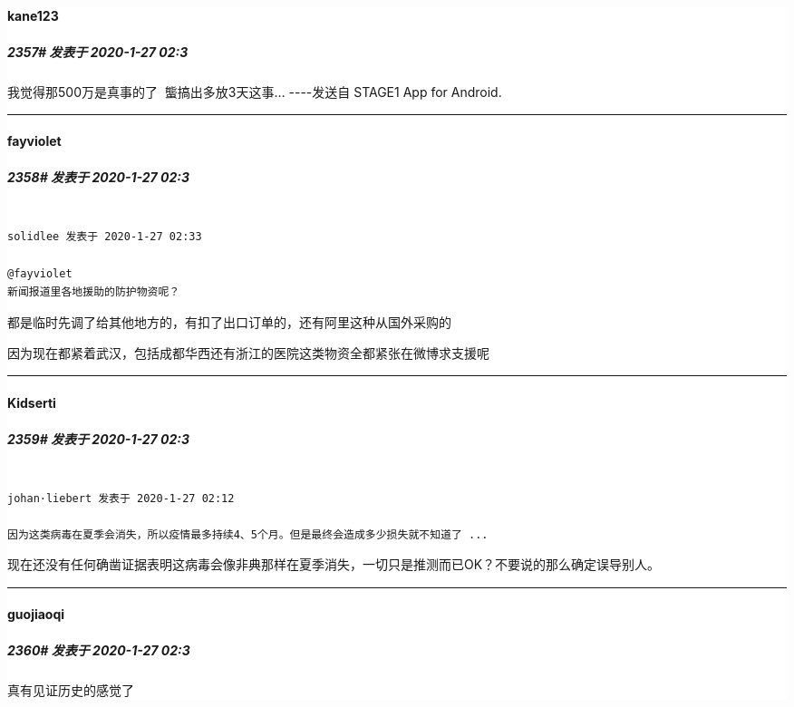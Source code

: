 ####  kane123
##### 2357#       发表于 2020-1-27 02:3



我觉得那500万是真事的了  螚搞出多放3天这事…
----发送自 STAGE1 App for Android.


-----

####  fayviolet
##### 2358#       发表于 2020-1-27 02:3




```

solidlee 发表于 2020-1-27 02:33

@fayviolet
新闻报道里各地援助的防护物资呢？

```


都是临时先调了给其他地方的，有扣了出口订单的，还有阿里这种从国外采购的

因为现在都紧着武汉，包括成都华西还有浙江的医院这类物资全都紧张在微博求支援呢


-----

####  Kidserti
##### 2359#       发表于 2020-1-27 02:3




```

johan·liebert 发表于 2020-1-27 02:12

因为这类病毒在夏季会消失，所以疫情最多持续4、5个月。但是最终会造成多少损失就不知道了 ...

```


现在还没有任何确凿证据表明这病毒会像非典那样在夏季消失，一切只是推测而已OK？不要说的那么确定误导别人。


-----

####  guojiaoqi
##### 2360#       发表于 2020-1-27 02:3



真有见证历史的感觉了

